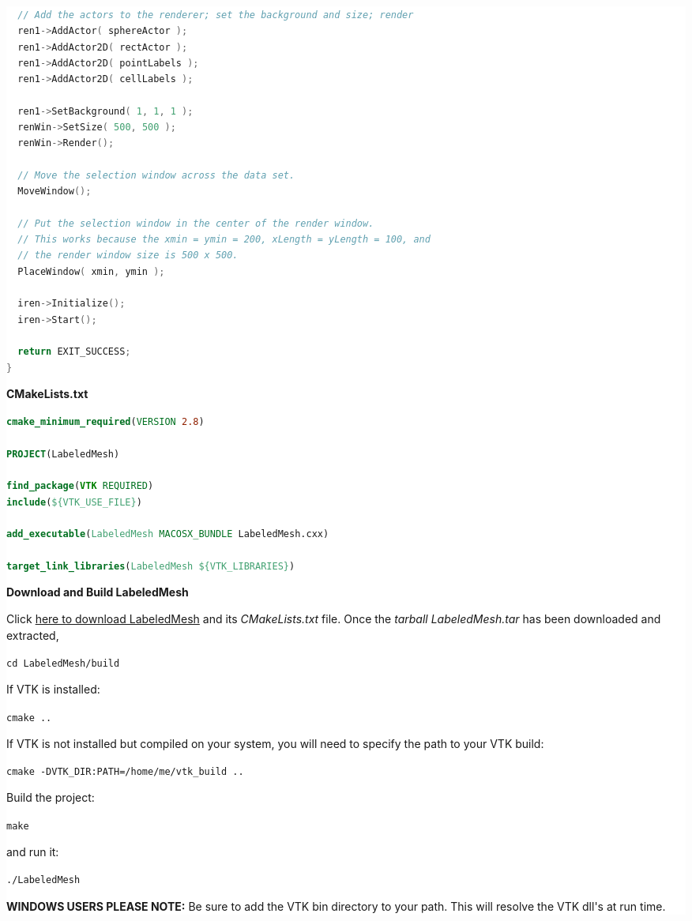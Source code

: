 ```c++
  // Add the actors to the renderer; set the background and size; render
  ren1->AddActor( sphereActor );
  ren1->AddActor2D( rectActor );
  ren1->AddActor2D( pointLabels );
  ren1->AddActor2D( cellLabels );

  ren1->SetBackground( 1, 1, 1 );
  renWin->SetSize( 500, 500 );
  renWin->Render();

  // Move the selection window across the data set.
  MoveWindow();

  // Put the selection window in the center of the render window.
  // This works because the xmin = ymin = 200, xLength = yLength = 100, and
  // the render window size is 500 x 500.
  PlaceWindow( xmin, ymin );

  iren->Initialize();
  iren->Start();

  return EXIT_SUCCESS;
}
```
**CMakeLists.txt**
```cmake
cmake_minimum_required(VERSION 2.8)
 
PROJECT(LabeledMesh)
 
find_package(VTK REQUIRED)
include(${VTK_USE_FILE})
 
add_executable(LabeledMesh MACOSX_BUNDLE LabeledMesh.cxx)
 
target_link_libraries(LabeledMesh ${VTK_LIBRARIES})
```

**Download and Build LabeledMesh**

Click [here to download LabeledMesh](https://github.com/lorensen/VTKWikiExamplesTarballs/raw/master/LabeledMesh.tar) and its *CMakeLists.txt* file.
Once the *tarball LabeledMesh.tar* has been downloaded and extracted,
```
cd LabeledMesh/build 
```
If VTK is installed:
```
cmake ..
```
If VTK is not installed but compiled on your system, you will need to specify the path to your VTK build:
```
cmake -DVTK_DIR:PATH=/home/me/vtk_build ..
```
Build the project:
```
make
```
and run it:
```
./LabeledMesh
```
**WINDOWS USERS PLEASE NOTE:** Be sure to add the VTK bin directory to your path. This will resolve the VTK dll's at run time.

